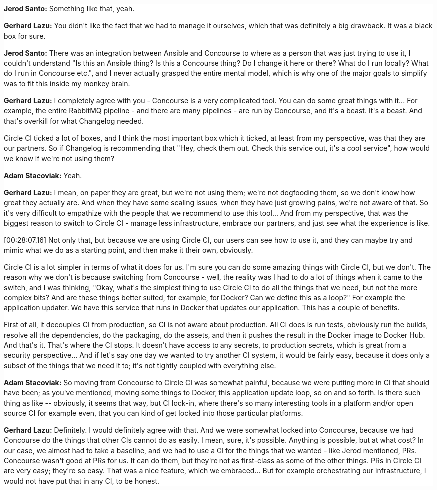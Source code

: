 **Jerod Santo:** Something like that, yeah.

**Gerhard Lazu:** You didn't like the fact that we had to manage it ourselves, which that was definitely a big drawback. It was a black box for sure.

**Jerod Santo:** There was an integration between Ansible and Concourse to where as a person that was just trying to use it, I couldn't understand "Is this an Ansible thing? Is this a Concourse thing? Do I change it here or there? What do I run locally? What do I run in Concourse etc.", and I never actually grasped the entire mental model, which is why one of the major goals to simplify was to fit this inside my monkey brain.

**Gerhard Lazu:** I completely agree with you - Concourse is a very complicated tool. You can do some great things with it... For example, the entire RabbitMQ pipeline - and there are many pipelines - are run by Concourse, and it's a beast. It's a beast. And that's overkill for what Changelog needed.

Circle CI ticked a lot of boxes, and I think the most important box which it ticked, at least from my perspective, was that they are our partners. So if Changelog is recommending that "Hey, check them out. Check this service out, it's a cool service", how would we know if we're not using them?

**Adam Stacoviak:** Yeah.

**Gerhard Lazu:** I mean, on paper they are great, but we're not using them; we're not dogfooding them, so we don't know how great they actually are. And when they have some scaling issues, when they have just growing pains, we're not aware of that. So it's very difficult to empathize with the people that we recommend to use this tool... And from my perspective, that was the biggest reason to switch to Circle CI - manage less infrastructure, embrace our partners, and just see what the experience is like.

\[00:28:07.16\] Not only that, but because we are using Circle CI, our users can see how to use it, and they can maybe try and mimic what we do as a starting point, and then make it their own, obviously.

Circle CI is a lot simpler in terms of what it does for us. I'm sure you can do some amazing things with Circle CI, but we don't. The reason why we don't is because switching from Concourse - well, the reality was I had to do a lot of things when it came to the switch, and I was thinking, "Okay, what's the simplest thing to use Circle CI to do all the things that we need, but not the more complex bits? And are these things better suited, for example, for Docker? Can we define this as a loop?" For example the application updater. We have this service that runs in Docker that updates our application. This has a couple of benefits.

First of all, it decouples CI from production, so CI is not aware about production. All CI does is run tests, obviously run the builds, resolve all the dependencies, do the packaging, do the assets, and then it pushes the result in the Docker image to Docker Hub. And that's it. That's where the CI stops. It doesn't have access to any secrets, to production secrets, which is great from a security perspective... And if let's say one day we wanted to try another CI system, it would be fairly easy, because it does only a subset of the things that we need it to; it's not tightly coupled with everything else.

**Adam Stacoviak:** So moving from Concourse to Circle CI was somewhat painful, because we were putting more in CI that should have been; as you've mentioned, moving some things to Docker, this application update loop, so on and so forth. Is there such thing as like -- obviously, it seems that way, but CI lock-in, where there's so many interesting tools in a platform and/or open source CI for example even, that you can kind of get locked into those particular platforms.

**Gerhard Lazu:** Definitely. I would definitely agree with that. And we were somewhat locked into Concourse, because we had Concourse do the things that other CIs cannot do as easily. I mean, sure, it's possible. Anything is possible, but at what cost? In our case, we almost had to take a baseline, and we had to use a CI for the things that we wanted - like Jerod mentioned, PRs. Concourse wasn't good at PRs for us. It can do them, but they're not as first-class as some of the other things. PRs in Circle CI are very easy; they're so easy. That was a nice feature, which we embraced... But for example orchestrating our infrastructure, I would not have put that in any CI, to be honest.
